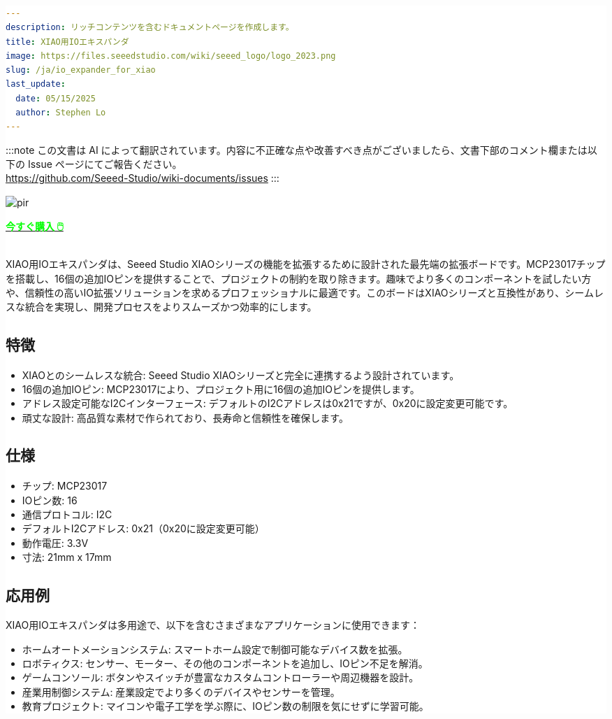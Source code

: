 ```yaml
---
description: リッチコンテンツを含むドキュメントページを作成します。
title: XIAO用IOエキスパンダ
image: https://files.seeedstudio.com/wiki/seeed_logo/logo_2023.png
slug: /ja/io_expander_for_xiao
last_update:
  date: 05/15/2025
  author: Stephen Lo
---
```

:::note
この文書は AI によって翻訳されています。内容に不正確な点や改善すべき点がございましたら、文書下部のコメント欄または以下の Issue ページにてご報告ください。  
https://github.com/Seeed-Studio/wiki-documents/issues
:::

<p style={{textAlign: 'center'}}><img src="https://files.seeedstudio.com/wiki/gpio-expander-for-xiao/1.jpg" alt="pir" width={500} height="auto" /></p>

<div class="get_one_now_container" style={{textAlign: 'center'}}>
    <a class="get_one_now_item" href="https://www.seeedstudio.com/GPIO-Expander-for-XIAO-p-5795.html" target="_blank" rel="noopener noreferrer">
            <strong><span><font color={'FFFFFF'} size={"4"}> 今すぐ購入 🖱️</font></span></strong>
    </a>
</div><br />

XIAO用IOエキスパンダは、Seeed Studio XIAOシリーズの機能を拡張するために設計された最先端の拡張ボードです。MCP23017チップを搭載し、16個の追加IOピンを提供することで、プロジェクトの制約を取り除きます。趣味でより多くのコンポーネントを試したい方や、信頼性の高いIO拡張ソリューションを求めるプロフェッショナルに最適です。このボードはXIAOシリーズと互換性があり、シームレスな統合を実現し、開発プロセスをよりスムーズかつ効率的にします。

## 特徴

- XIAOとのシームレスな統合: Seeed Studio XIAOシリーズと完全に連携するよう設計されています。
- 16個の追加IOピン: MCP23017により、プロジェクト用に16個の追加IOピンを提供します。
- アドレス設定可能なI2Cインターフェース: デフォルトのI2Cアドレスは0x21ですが、0x20に設定変更可能です。
- 頑丈な設計: 高品質な素材で作られており、長寿命と信頼性を確保します。

## 仕様

- チップ: MCP23017
- IOピン数: 16
- 通信プロトコル: I2C
- デフォルトI2Cアドレス: 0x21（0x20に設定変更可能）
- 動作電圧: 3.3V
- 寸法: 21mm x 17mm

## 応用例

XIAO用IOエキスパンダは多用途で、以下を含むさまざまなアプリケーションに使用できます：

- ホームオートメーションシステム: スマートホーム設定で制御可能なデバイス数を拡張。
- ロボティクス: センサー、モーター、その他のコンポーネントを追加し、IOピン不足を解消。
- ゲームコンソール: ボタンやスイッチが豊富なカスタムコントローラーや周辺機器を設計。
- 産業用制御システム: 産業設定でより多くのデバイスやセンサーを管理。
- 教育プロジェクト: マイコンや電子工学を学ぶ際に、IOピン数の制限を気にせずに学習可能。
